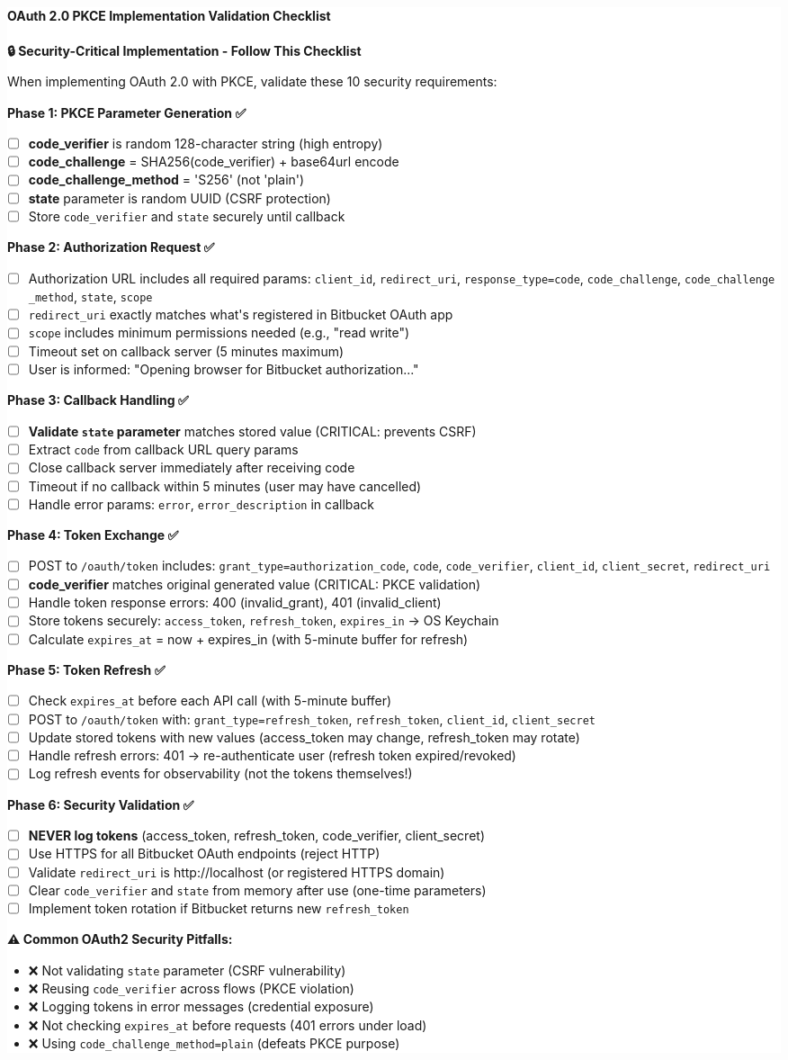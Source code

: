 #### OAuth 2.0 PKCE Implementation Validation Checklist

**🔒 Security-Critical Implementation - Follow This Checklist**

When implementing OAuth 2.0 with PKCE, validate these 10 security requirements:

**Phase 1: PKCE Parameter Generation ✅**
- [ ] **code_verifier** is random 128-character string (high entropy)
- [ ] **code_challenge** = SHA256(code_verifier) + base64url encode
- [ ] **code_challenge_method** = 'S256' (not 'plain')
- [ ] **state** parameter is random UUID (CSRF protection)
- [ ] Store `code_verifier` and `state` securely until callback

**Phase 2: Authorization Request ✅**
- [ ] Authorization URL includes all required params: `client_id`, `redirect_uri`, `response_type=code`, `code_challenge`, `code_challenge_method`, `state`, `scope`
- [ ] `redirect_uri` exactly matches what's registered in Bitbucket OAuth app
- [ ] `scope` includes minimum permissions needed (e.g., "read write")
- [ ] Timeout set on callback server (5 minutes maximum)
- [ ] User is informed: "Opening browser for Bitbucket authorization..."

**Phase 3: Callback Handling ✅**
- [ ] **Validate `state` parameter** matches stored value (CRITICAL: prevents CSRF)
- [ ] Extract `code` from callback URL query params
- [ ] Close callback server immediately after receiving code
- [ ] Timeout if no callback within 5 minutes (user may have cancelled)
- [ ] Handle error params: `error`, `error_description` in callback

**Phase 4: Token Exchange ✅**
- [ ] POST to `/oauth/token` includes: `grant_type=authorization_code`, `code`, `code_verifier`, `client_id`, `client_secret`, `redirect_uri`
- [ ] **code_verifier** matches original generated value (CRITICAL: PKCE validation)
- [ ] Handle token response errors: 400 (invalid_grant), 401 (invalid_client)
- [ ] Store tokens securely: `access_token`, `refresh_token`, `expires_in` → OS Keychain
- [ ] Calculate `expires_at` = now + expires_in (with 5-minute buffer for refresh)

**Phase 5: Token Refresh ✅**
- [ ] Check `expires_at` before each API call (with 5-minute buffer)
- [ ] POST to `/oauth/token` with: `grant_type=refresh_token`, `refresh_token`, `client_id`, `client_secret`
- [ ] Update stored tokens with new values (access_token may change, refresh_token may rotate)
- [ ] Handle refresh errors: 401 → re-authenticate user (refresh token expired/revoked)
- [ ] Log refresh events for observability (not the tokens themselves!)

**Phase 6: Security Validation ✅**
- [ ] **NEVER log tokens** (access_token, refresh_token, code_verifier, client_secret)
- [ ] Use HTTPS for all Bitbucket OAuth endpoints (reject HTTP)
- [ ] Validate `redirect_uri` is http://localhost (or registered HTTPS domain)
- [ ] Clear `code_verifier` and `state` from memory after use (one-time parameters)
- [ ] Implement token rotation if Bitbucket returns new `refresh_token`

**⚠️ Common OAuth2 Security Pitfalls:**
- ❌ Not validating `state` parameter (CSRF vulnerability)
- ❌ Reusing `code_verifier` across flows (PKCE violation)
- ❌ Logging tokens in error messages (credential exposure)
- ❌ Not checking `expires_at` before requests (401 errors under load)
- ❌ Using `code_challenge_method=plain` (defeats PKCE purpose)
